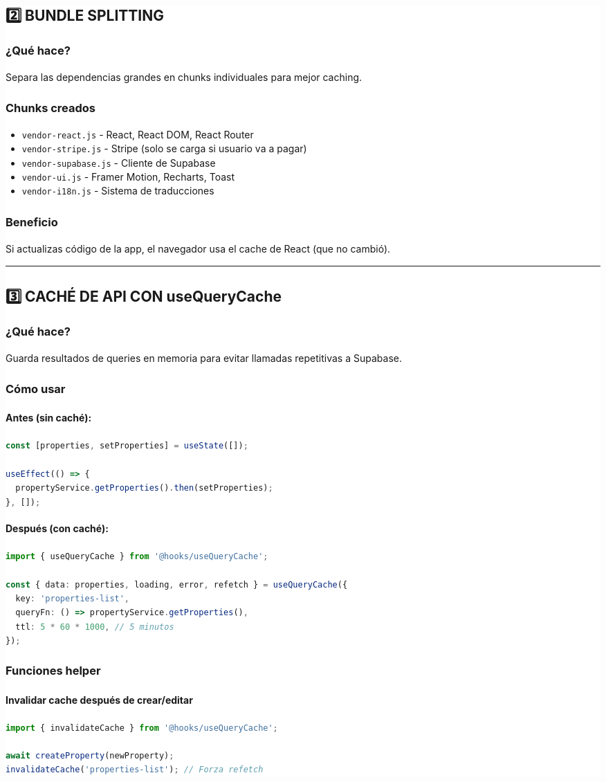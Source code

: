 
## 2️⃣ BUNDLE SPLITTING

### ¿Qué hace?
Separa las dependencias grandes en chunks individuales para mejor caching.

### Chunks creados
- `vendor-react.js` - React, React DOM, React Router
- `vendor-stripe.js` - Stripe (solo se carga si usuario va a pagar)
- `vendor-supabase.js` - Cliente de Supabase
- `vendor-ui.js` - Framer Motion, Recharts, Toast
- `vendor-i18n.js` - Sistema de traducciones

### Beneficio
Si actualizas código de la app, el navegador usa el cache de React (que no cambió).

---

## 3️⃣ CACHÉ DE API CON useQueryCache

### ¿Qué hace?
Guarda resultados de queries en memoria para evitar llamadas repetitivas a Supabase.

### Cómo usar

#### Antes (sin caché):
```typescript
const [properties, setProperties] = useState([]);

useEffect(() => {
  propertyService.getProperties().then(setProperties);
}, []);
```

#### Después (con caché):
```typescript
import { useQueryCache } from '@hooks/useQueryCache';

const { data: properties, loading, error, refetch } = useQueryCache({
  key: 'properties-list',
  queryFn: () => propertyService.getProperties(),
  ttl: 5 * 60 * 1000, // 5 minutos
});
```

### Funciones helper

#### Invalidar cache después de crear/editar
```typescript
import { invalidateCache } from '@hooks/useQueryCache';

await createProperty(newProperty);
invalidateCache('properties-list'); // Forza refetch
```
